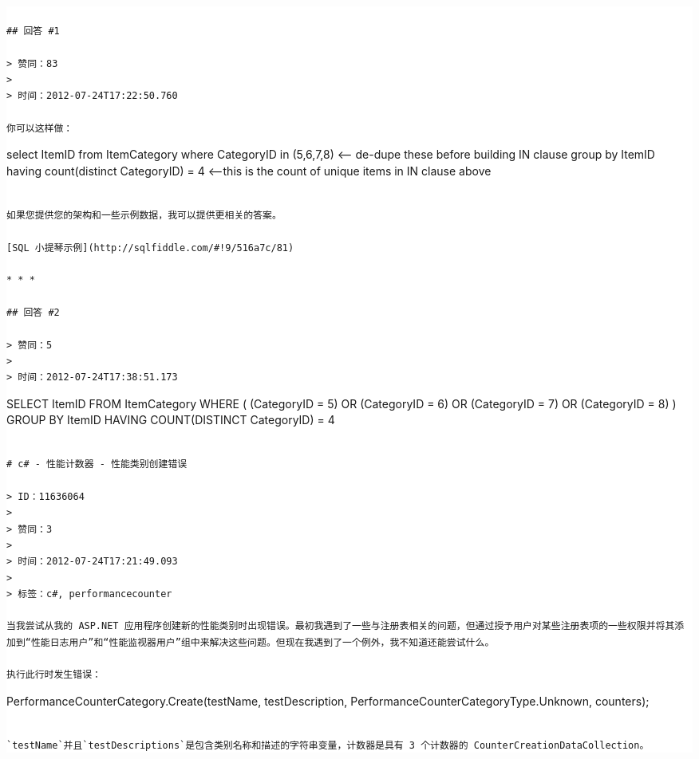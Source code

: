 ```

## 回答 #1

> 赞同：83
> 
> 时间：2012-07-24T17:22:50.760

你可以这样做：

```
select ItemID
from ItemCategory
where CategoryID in (5,6,7,8) <-- de-dupe these before building IN clause
group by ItemID
having count(distinct CategoryID) = 4 <--this is the count of unique items in IN clause above 
```

如果您提供您的架构和一些示例数据，我可以提供更相关的答案。

[SQL 小提琴示例](http://sqlfiddle.com/#!9/516a7c/81)

* * *

## 回答 #2

> 赞同：5
> 
> 时间：2012-07-24T17:38:51.173

```
 SELECT ItemID
     FROM ItemCategory
        WHERE (
               (CategoryID = 5) OR 
               (CategoryID = 6) OR 
               (CategoryID = 7) OR 
               (CategoryID = 8)
              )
     GROUP BY ItemID
 HAVING COUNT(DISTINCT CategoryID) = 4 
```

# c# - 性能计数器 - 性能类别创建错误

> ID：11636064
> 
> 赞同：3
> 
> 时间：2012-07-24T17:21:49.093
> 
> 标签：c#, performancecounter

当我尝试从我的 ASP.NET 应用程序创建新的性能类别时出现错误。最初我遇到了一些与注册表相关的问题，但通过授予用户对某些注册表项的一些权限并将其添加到“性能日志用户”和“性能监视器用户”组中来解决这些问题。但现在我遇到了一个例外，我不知道还能尝试什么。

执行此行时发生错误：

```
PerformanceCounterCategory.Create(testName, testDescription, PerformanceCounterCategoryType.Unknown, counters); 
```

`testName`并且`testDescriptions`是包含类别名称和描述的字符串变量，计数器是具有 3 个计数器的 CounterCreationDataCollection。

```